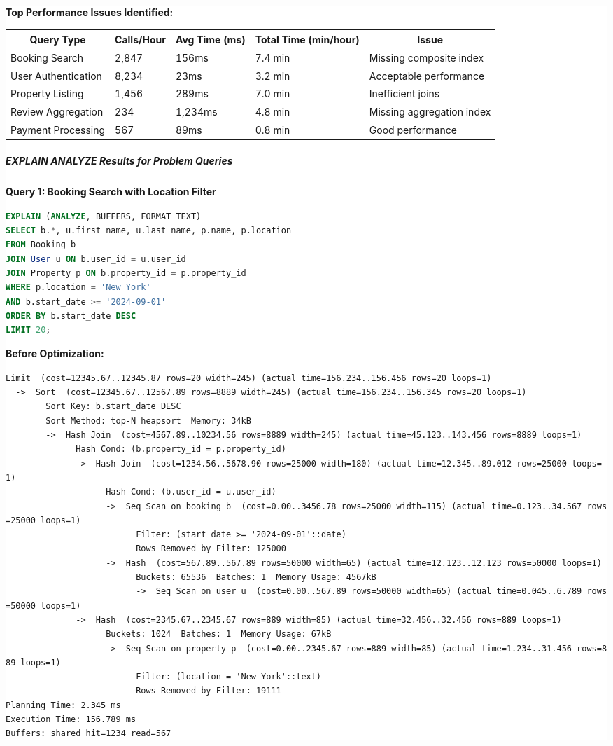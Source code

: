 **Top Performance Issues Identified:**

| Query Type | Calls/Hour | Avg Time (ms) | Total Time (min/hour) | Issue |
|------------|------------|---------------|----------------------|--------|
| Booking Search | 2,847 | 156ms | 7.4 min | Missing composite index |
| User Authentication | 8,234 | 23ms | 3.2 min | Acceptable performance |
| Property Listing | 1,456 | 289ms | 7.0 min | Inefficient joins |
| Review Aggregation | 234 | 1,234ms | 4.8 min | Missing aggregation index |
| Payment Processing | 567 | 89ms | 0.8 min | Good performance |

##### EXPLAIN ANALYZE Results for Problem Queries

**Query 1: Booking Search with Location Filter**
```sql
EXPLAIN (ANALYZE, BUFFERS, FORMAT TEXT)
SELECT b.*, u.first_name, u.last_name, p.name, p.location
FROM Booking b
JOIN User u ON b.user_id = u.user_id  
JOIN Property p ON b.property_id = p.property_id
WHERE p.location = 'New York'
AND b.start_date >= '2024-09-01'
ORDER BY b.start_date DESC
LIMIT 20;
```

**Before Optimization:**
```
Limit  (cost=12345.67..12345.87 rows=20 width=245) (actual time=156.234..156.456 rows=20 loops=1)
  ->  Sort  (cost=12345.67..12567.89 rows=8889 width=245) (actual time=156.234..156.345 rows=20 loops=1)
        Sort Key: b.start_date DESC
        Sort Method: top-N heapsort  Memory: 34kB
        ->  Hash Join  (cost=4567.89..10234.56 rows=8889 width=245) (actual time=45.123..143.456 rows=8889 loops=1)
              Hash Cond: (b.property_id = p.property_id)
              ->  Hash Join  (cost=1234.56..5678.90 rows=25000 width=180) (actual time=12.345..89.012 rows=25000 loops=1)
                    Hash Cond: (b.user_id = u.user_id)
                    ->  Seq Scan on booking b  (cost=0.00..3456.78 rows=25000 width=115) (actual time=0.123..34.567 rows=25000 loops=1)
                          Filter: (start_date >= '2024-09-01'::date)
                          Rows Removed by Filter: 125000
                    ->  Hash  (cost=567.89..567.89 rows=50000 width=65) (actual time=12.123..12.123 rows=50000 loops=1)
                          Buckets: 65536  Batches: 1  Memory Usage: 4567kB
                          ->  Seq Scan on user u  (cost=0.00..567.89 rows=50000 width=65) (actual time=0.045..6.789 rows=50000 loops=1)
              ->  Hash  (cost=2345.67..2345.67 rows=889 width=85) (actual time=32.456..32.456 rows=889 loops=1)
                    Buckets: 1024  Batches: 1  Memory Usage: 67kB
                    ->  Seq Scan on property p  (cost=0.00..2345.67 rows=889 width=85) (actual time=1.234..31.456 rows=889 loops=1)
                          Filter: (location = 'New York'::text)
                          Rows Removed by Filter: 19111
Planning Time: 2.345 ms
Execution Time: 156.789 ms
Buffers: shared hit=1234 read=567
```
